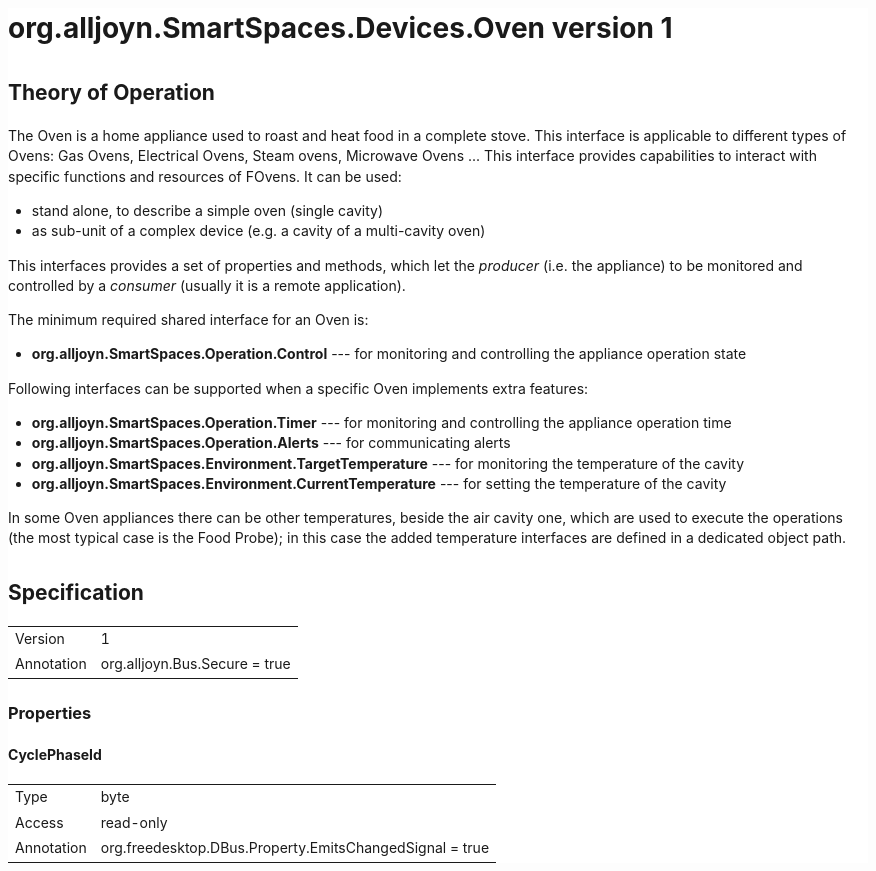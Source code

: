 # org.alljoyn.SmartSpaces.Devices.Oven version 1

## Theory of Operation

The Oven is a home appliance used to roast and heat food in a complete stove.
This interface is applicable to different types of Ovens: Gas Ovens, Electrical
Ovens, Steam ovens, Microwave Ovens ...
This interface provides capabilities to interact with specific functions and
resources of FOvens. It can be used:
  * stand alone, to describe a simple oven (single cavity)
  * as sub-unit of a complex device (e.g. a cavity of a multi-cavity oven)

This interfaces provides a set of properties and methods, which let the
_producer_ (i.e. the appliance) to be monitored and controlled by a _consumer_
(usually it is a remote application).

The minimum required shared interface for an Oven is:
  * **org.alljoyn.SmartSpaces.Operation.Control** --- for monitoring and
    controlling the appliance operation state

Following interfaces can be supported when a specific Oven implements extra
features:
  * **org.alljoyn.SmartSpaces.Operation.Timer** --- for monitoring and
    controlling the appliance operation time
  * **org.alljoyn.SmartSpaces.Operation.Alerts** --- for communicating alerts
  * **org.alljoyn.SmartSpaces.Environment.TargetTemperature** --- for monitoring
    the temperature of the cavity
  * **org.alljoyn.SmartSpaces.Environment.CurrentTemperature** --- for setting
    the temperature of the cavity

In some Oven appliances there can be other temperatures, beside the air cavity
one, which are used to execute the operations (the most typical case is the
Food Probe); in this case the added temperature interfaces are defined in a
dedicated object path.

## Specification

|            |                               |
| ---------- | ----------------------------- |
| Version    | 1                             |
| Annotation | org.alljoyn.Bus.Secure = true |

### Properties

#### CyclePhaseId

|            |                                                         |
| ---------- | ------------------------------------------------------- |
| Type       | byte                                                    |
| Access     | read-only                                               |
| Annotation | org.freedesktop.DBus.Property.EmitsChangedSignal = true |
